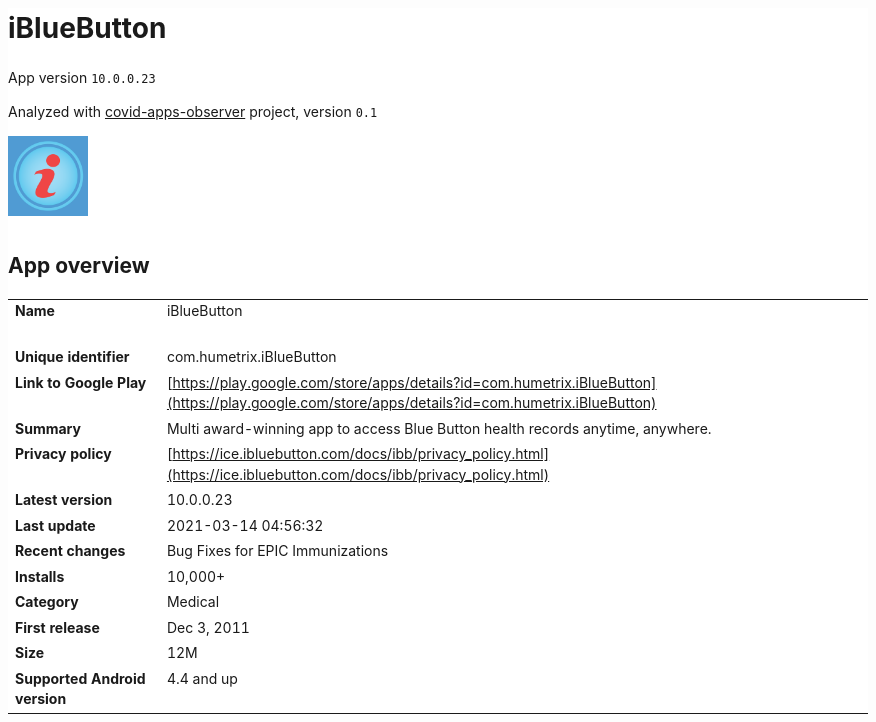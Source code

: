 # iBlueButton
App version ``10.0.0.23``

Analyzed with [covid-apps-observer](http://github.com/covid-apps-observer) project, version ``0.1``

<img src="icon.png" alt="iBlueButton icon" width="80"/>

## App overview
| | |
|-------------------------|-------------------------| 
| **Name**&nbsp;&nbsp;&nbsp;&nbsp;&nbsp;&nbsp;&nbsp;&nbsp;&nbsp;&nbsp;&nbsp;&nbsp;&nbsp;&nbsp;&nbsp;&nbsp;&nbsp;&nbsp;&nbsp;&nbsp;&nbsp;&nbsp;&nbsp;&nbsp;&nbsp;&nbsp;&nbsp;&nbsp;&nbsp;&nbsp;&nbsp;&nbsp;&nbsp;&nbsp;&nbsp;&nbsp;&nbsp;&nbsp;&nbsp;&nbsp;  | iBlueButton |
| **Unique identifier** | com.humetrix.iBlueButton |
| **Link to Google Play** | [https://play.google.com/store/apps/details?id=com.humetrix.iBlueButton](https://play.google.com/store/apps/details?id=com.humetrix.iBlueButton) |
| **Summary**  | Multi award-winning app to access Blue Button health records anytime, anywhere. |
| **Privacy policy** | [https://ice.ibluebutton.com/docs/ibb/privacy_policy.html](https://ice.ibluebutton.com/docs/ibb/privacy_policy.html) |
| **Latest version** | 10.0.0.23 |
| **Last update** | 2021-03-14 04:56:32 |
| **Recent changes** | Bug Fixes for EPIC Immunizations |
| **Installs**  | 10,000+ |
| **Category** | Medical |
| **First release** | Dec 3, 2011 |
| **Size**  | 12M |
| **Supported Android version**  | 4.4 and up |
